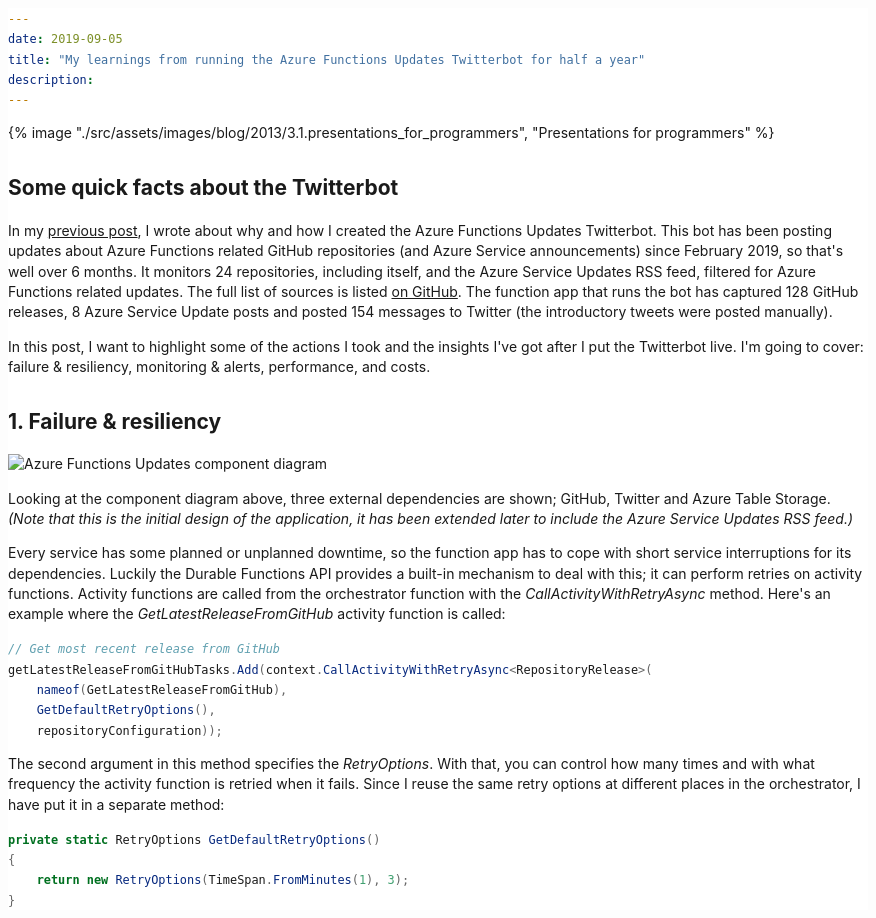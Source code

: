 ```yaml
---
date: 2019-09-05
title: "My learnings from running the Azure Functions Updates Twitterbot for half a year"
description:
---
```


{% image "./src/assets/images/blog/2013/3.1.presentations_for_programmers", "Presentations for programmers" %}

## Some quick facts about the Twitterbot

In my [previous post](/articles/creating-azure-functions-updates-twitterbot), I wrote about why and how I created the Azure Functions Updates Twitterbot. This bot has been posting updates about Azure Functions related GitHub repositories (and Azure Service announcements) since February 2019, so that's well over 6 months. It monitors 24 repositories, including itself, and the Azure Service Updates RSS feed, filtered for Azure Functions related updates. The full list of sources is listed [on GitHub](https://github.com/marcduiker/az-func-updates/blob/master/docs/monitored-sources.md). The function app that runs the bot has captured 128 GitHub releases, 8 Azure Service Update posts and posted 154 messages to Twitter (the introductory tweets were posted manually).

In this post, I want to highlight some of the actions I took and the insights I've got after I put the Twitterbot live. I'm going to cover: failure & resiliency, monitoring & alerts, performance, and costs.

## 1. Failure & resiliency

![Azure Functions Updates component diagram](/articles/2019/37.2.azfunctionupdates_diagram.png)

Looking at the component diagram above, three external dependencies are shown; GitHub, Twitter and Azure Table Storage. *(Note that this is the initial design of the application, it has been extended later to include the Azure Service Updates RSS feed.)*

Every service has some planned or unplanned downtime, so the function app has to cope with short service interruptions for its dependencies. Luckily the Durable Functions API provides a built-in mechanism to deal with this; it can perform retries on activity functions. Activity functions are called from the orchestrator function with the *CallActivityWithRetryAsync* method. Here's an example where the *GetLatestReleaseFromGitHub* activity function is called:

```csharp
// Get most recent release from GitHub
getLatestReleaseFromGitHubTasks.Add(context.CallActivityWithRetryAsync<RepositoryRelease>(
    nameof(GetLatestReleaseFromGitHub),
    GetDefaultRetryOptions(),
    repositoryConfiguration));
```

The second argument in this method specifies the *RetryOptions*. With that, you can control how many times and with what frequency the activity function is retried when it fails. Since I reuse the same retry options at different places in the orchestrator, I have put it in a separate method:

```csharp
private static RetryOptions GetDefaultRetryOptions()
{
    return new RetryOptions(TimeSpan.FromMinutes(1), 3);
}
```
